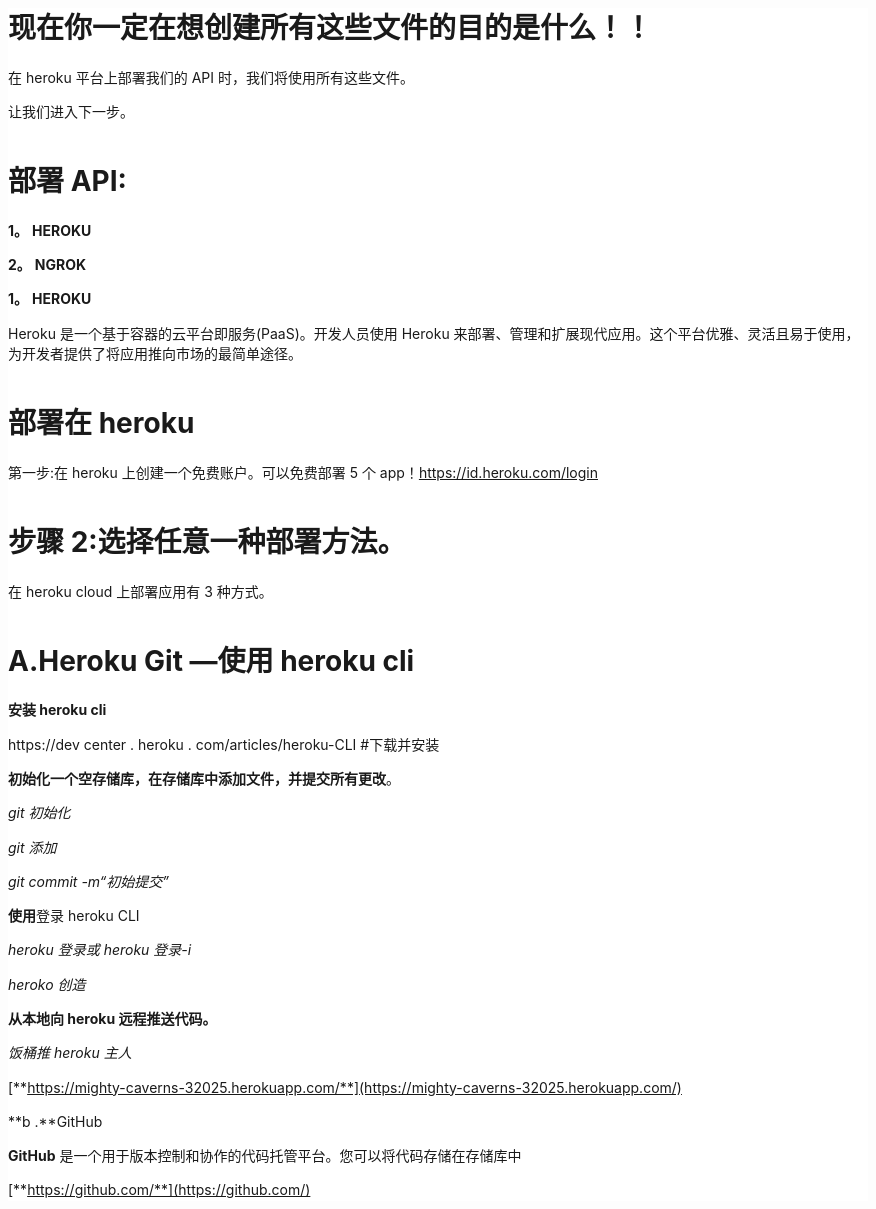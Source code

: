 # 现在你一定在想创建所有这些文件的目的是什么！！

在 heroku 平台上部署我们的 API 时，我们将使用所有这些文件。

让我们进入下一步。

# 部署 API:

**1。** **HEROKU**

**2。** **NGROK**

**1。** **HEROKU**

Heroku 是一个基于容器的云平台即服务(PaaS)。开发人员使用 Heroku 来部署、管理和扩展现代应用。这个平台优雅、灵活且易于使用，为开发者提供了将应用推向市场的最简单途径。

# 部署在 heroku

第一步:在 heroku 上创建一个免费账户。可以免费部署 5 个 app！https://id.heroku.com/login

# 步骤 2:选择任意一种部署方法。

在 heroku cloud 上部署应用有 3 种方式。

# A.Heroku Git —使用 heroku cli

**安装 heroku cli**

https://dev center . heroku . com/articles/heroku-CLI #下载并安装

**初始化一个空存储库，在存储库中添加文件，并提交所有更改**。

*git 初始化*

*git 添加*

*git commit -m“初始提交”*

**使用**登录 heroku CLI

*heroku 登录或 heroku 登录-i*

*heroko 创造*

**从本地向 heroku 远程推送代码。**

*饭桶推 heroku 主人*

[**https://mighty-caverns-32025.herokuapp.com/**](https://mighty-caverns-32025.herokuapp.com/)

**b .**GitHub

**GitHub** 是一个用于版本控制和协作的代码托管平台。您可以将代码存储在存储库中

[**https://github.com/**](https://github.com/)
